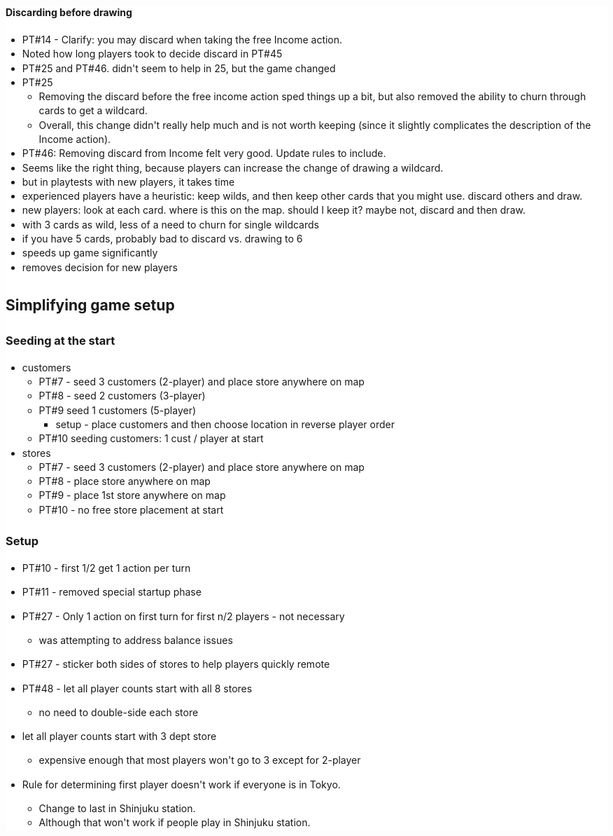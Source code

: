 #### Discarding before drawing

* PT#14 - Clarify: you may discard when taking the free Income action.
* Noted how long players took to decide discard in PT#45
* PT#25 and PT#46. didn't seem to help in 25, but the game changed
* PT#25
	* Removing the discard before the free income action sped things up a bit, but also removed the ability to churn through cards to get a wildcard.
	* Overall, this change didn't really help much and is not worth keeping (since it slightly complicates the description of the Income action).
* PT#46: Removing discard from Income felt very good. Update rules to include.
* Seems like the right thing, because players can increase the change of drawing a wildcard.
* but in playtests with new players, it takes time
* experienced players have a heuristic: keep wilds, and then keep other cards that you might use. discard others and draw.
* new players: look at each card. where is this on the map. should I keep it? maybe not, discard and then draw.
* with 3 cards as wild, less of a need to churn for single wildcards
* if you have 5 cards, probably bad to discard vs. drawing to 6
* speeds up game significantly
* removes decision for new players

## Simplifying game setup

### Seeding at the start

* customers
	* PT#7 - seed 3 customers (2-player) and place store anywhere on map
	* PT#8 - seed 2 customers (3-player)
	* PT#9 seed 1 customers (5-player)
		* setup - place customers and then choose location in reverse player order
	* PT#10 seeding customers: 1 cust / player at start
* stores
	* PT#7 - seed 3 customers (2-player) and place store anywhere on map
	* PT#8 - place store anywhere on map
	* PT#9 - place 1st store anywhere on map
	* PT#10 - no free store placement at start

### Setup

* PT#10 - first 1/2 get 1 action per turn
* PT#11 - removed special startup phase
* PT#27 - Only 1 action on first turn for first n/2 players - not necessary
	* was attempting to address balance issues
* PT#27 - sticker both sides of stores to help players quickly remote
* PT#48 - let all player counts start with all 8 stores
	* no need to double-side each store
* let all player counts start with 3 dept store
	* expensive enough that most players won't go to 3 except for 2-player

* Rule for determining first player doesn't work if everyone is in Tokyo.
	* Change to last in Shinjuku station.
	* Although that won't work if people play in Shinjuku station.
